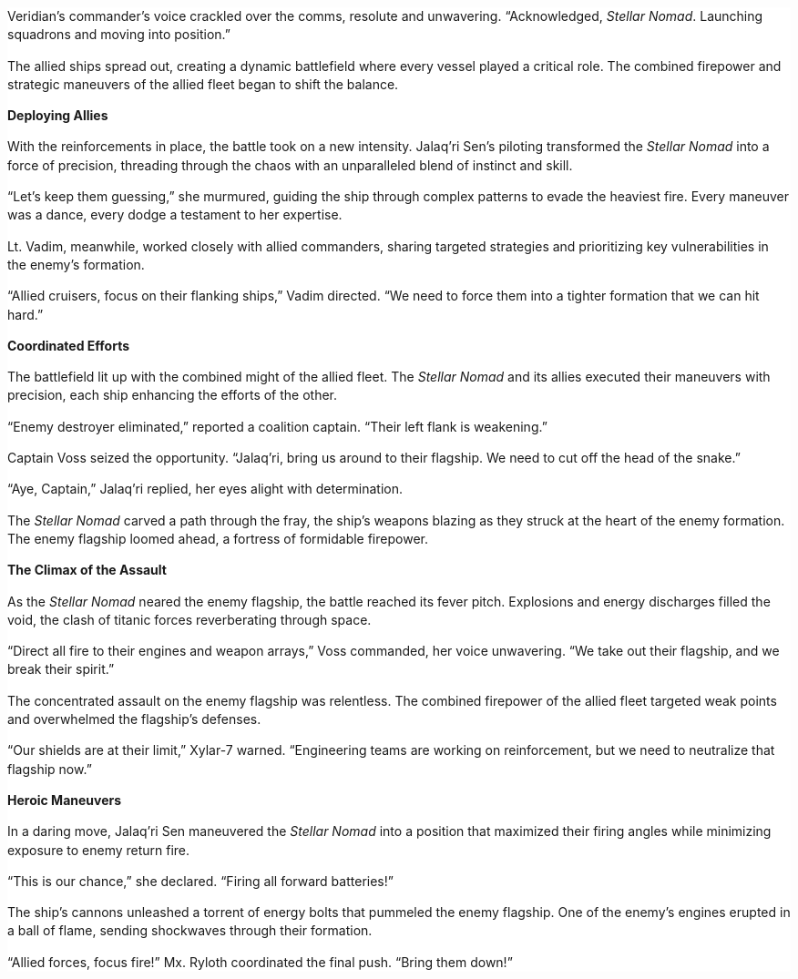 Veridian’s commander’s voice crackled over the comms, resolute and unwavering. “Acknowledged, *Stellar Nomad*. Launching squadrons and moving into position.”

The allied ships spread out, creating a dynamic battlefield where every vessel played a critical role. The combined firepower and strategic maneuvers of the allied fleet began to shift the balance.

**Deploying Allies**

With the reinforcements in place, the battle took on a new intensity. Jalaq’ri Sen’s piloting transformed the *Stellar Nomad* into a force of precision, threading through the chaos with an unparalleled blend of instinct and skill.

“Let’s keep them guessing,” she murmured, guiding the ship through complex patterns to evade the heaviest fire. Every maneuver was a dance, every dodge a testament to her expertise.

Lt. Vadim, meanwhile, worked closely with allied commanders, sharing targeted strategies and prioritizing key vulnerabilities in the enemy’s formation.

“Allied cruisers, focus on their flanking ships,” Vadim directed. “We need to force them into a tighter formation that we can hit hard.”

**Coordinated Efforts**

The battlefield lit up with the combined might of the allied fleet. The *Stellar Nomad* and its allies executed their maneuvers with precision, each ship enhancing the efforts of the other.

“Enemy destroyer eliminated,” reported a coalition captain. “Their left flank is weakening.”

Captain Voss seized the opportunity. “Jalaq’ri, bring us around to their flagship. We need to cut off the head of the snake.”

“Aye, Captain,” Jalaq’ri replied, her eyes alight with determination.

The *Stellar Nomad* carved a path through the fray, the ship’s weapons blazing as they struck at the heart of the enemy formation. The enemy flagship loomed ahead, a fortress of formidable firepower.

**The Climax of the Assault**

As the *Stellar Nomad* neared the enemy flagship, the battle reached its fever pitch. Explosions and energy discharges filled the void, the clash of titanic forces reverberating through space.

“Direct all fire to their engines and weapon arrays,” Voss commanded, her voice unwavering. “We take out their flagship, and we break their spirit.”

The concentrated assault on the enemy flagship was relentless. The combined firepower of the allied fleet targeted weak points and overwhelmed the flagship’s defenses.

“Our shields are at their limit,” Xylar-7 warned. “Engineering teams are working on reinforcement, but we need to neutralize that flagship now.”

**Heroic Maneuvers**

In a daring move, Jalaq’ri Sen maneuvered the *Stellar Nomad* into a position that maximized their firing angles while minimizing exposure to enemy return fire.

“This is our chance,” she declared. “Firing all forward batteries!”

The ship’s cannons unleashed a torrent of energy bolts that pummeled the enemy flagship. One of the enemy’s engines erupted in a ball of flame, sending shockwaves through their formation.

“Allied forces, focus fire!” Mx. Ryloth coordinated the final push. “Bring them down!”
